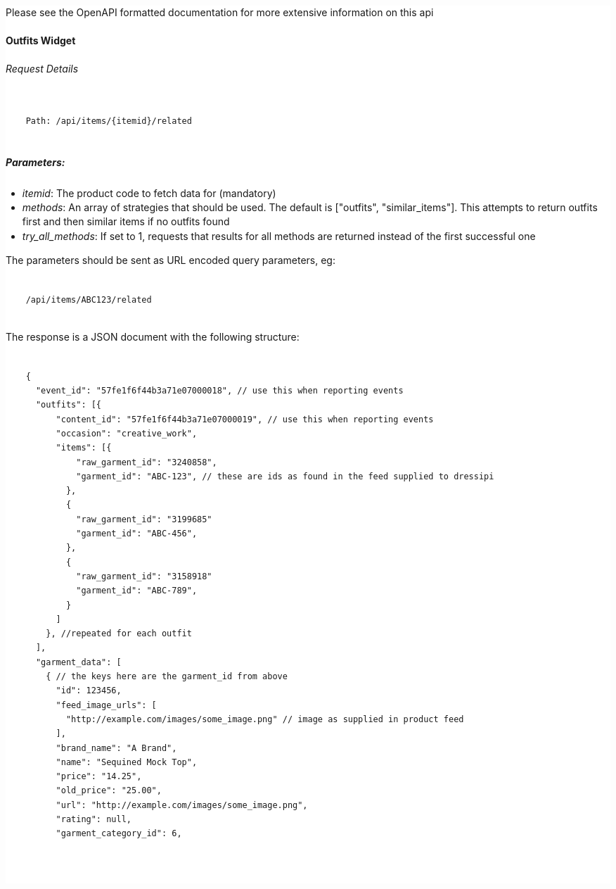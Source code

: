 Please see the OpenAPI formatted documentation for more extensive information on this api

<div id="OutfitsWidget">
  <h4>Outfits Widget</h4>
</div>

###### Request Details

<pre class="language-html">
  <code class="language-html">
    Path: /api/items/{itemid}/related
  </code>
</pre>

##### Parameters:

- <em>itemid</em>: The product code to fetch data for (mandatory)
- <em>methods</em>: An array of strategies that should be used. The default is ["outfits", "similar_items"]. This attempts to return outfits first and then similar items if no outfits found
- <em>try_all_methods</em>: If set to 1, requests that results for all methods are returned instead of the first successful one

The parameters should be sent as URL encoded query parameters, eg:

<pre class="language-html">
  <code class="language-html">
    /api/items/ABC123/related
  </code>
</pre>

The response is a JSON document with the following structure:

<pre class="language-javascript">
  <code class="language-javascript">
    {
      "event_id": "57fe1f6f44b3a71e07000018", // use this when reporting events
      "outfits": [{
          "content_id": "57fe1f6f44b3a71e07000019", // use this when reporting events
          "occasion": "creative_work",
          "items": [{
              "raw_garment_id": "3240858",
              "garment_id": "ABC-123", // these are ids as found in the feed supplied to dressipi
            },
            {
              "raw_garment_id": "3199685"
              "garment_id": "ABC-456",
            },
            {
              "raw_garment_id": "3158918"
              "garment_id": "ABC-789",
            }
          ]
        }, //repeated for each outfit
      ],
      "garment_data": [
        { // the keys here are the garment_id from above
          "id": 123456,
          "feed_image_urls": [
            "http://example.com/images/some_image.png" // image as supplied in product feed
          ],
          "brand_name": "A Brand",
          "name": "Sequined Mock Top",
          "price": "14.25",
          "old_price": "25.00",
          "url": "http://example.com/images/some_image.png",
          "rating": null,
          "garment_category_id": 6,